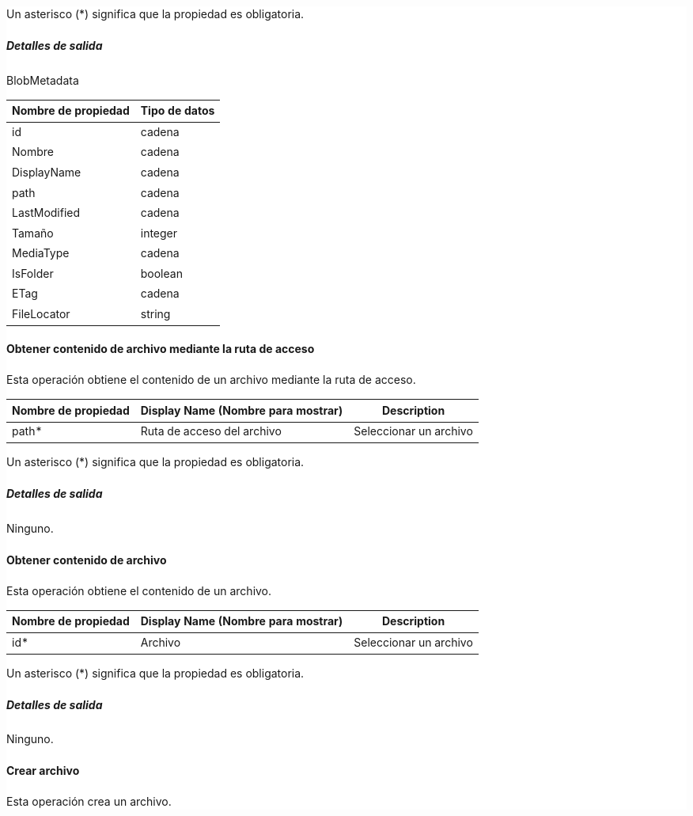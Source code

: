 Un asterisco (*) significa que la propiedad es obligatoria.

##### <a name="output-details"></a>Detalles de salida
BlobMetadata

| Nombre de propiedad | Tipo de datos |
| --- | --- |
| id |cadena |
| Nombre |cadena |
| DisplayName |cadena |
| path |cadena |
| LastModified |cadena |
| Tamaño |integer |
| MediaType |cadena |
| IsFolder |boolean |
| ETag |cadena |
| FileLocator |string |

#### <a name="get-file-content-using-path"></a>Obtener contenido de archivo mediante la ruta de acceso
Esta operación obtiene el contenido de un archivo mediante la ruta de acceso. 

| Nombre de propiedad | Display Name (Nombre para mostrar) | Description |
| --- | --- | --- |
| path* |Ruta de acceso del archivo |Seleccionar un archivo |

Un asterisco (*) significa que la propiedad es obligatoria.

##### <a name="output-details"></a>Detalles de salida
Ninguno.

#### <a name="get-file-content"></a>Obtener contenido de archivo
Esta operación obtiene el contenido de un archivo. 

| Nombre de propiedad | Display Name (Nombre para mostrar) | Description |
| --- | --- | --- |
| id* |Archivo |Seleccionar un archivo |

Un asterisco (*) significa que la propiedad es obligatoria.

##### <a name="output-details"></a>Detalles de salida
Ninguno.

#### <a name="create-file"></a>Crear archivo
Esta operación crea un archivo. 
